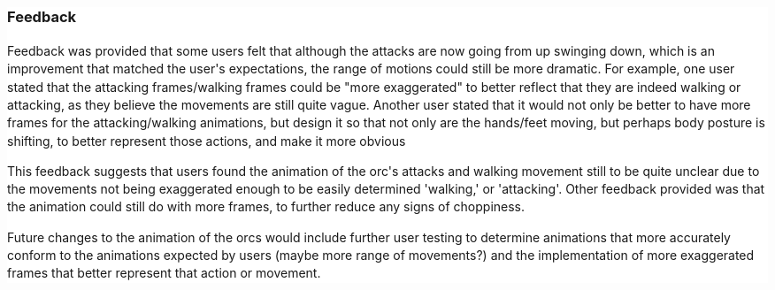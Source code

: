 ### Feedback

Feedback was provided that some users felt that although the attacks are now going from up swinging down, which is an improvement that matched the user's expectations, the range of motions could still be more dramatic. For example, one user stated that the attacking frames/walking frames could be "more exaggerated" to better reflect that they are indeed walking or attacking, as they believe the movements are still quite vague. Another user stated that it would not only be better to have more frames for the attacking/walking animations, but design it so that not only are the hands/feet moving, but perhaps body posture is shifting, to better represent those actions, and make it more obvious 

This feedback suggests that users found the animation of the orc's attacks and walking movement still to be quite unclear due to the movements not being exaggerated enough to be easily determined 'walking,' or 'attacking'. Other feedback provided was that the animation could still do with more frames, to further reduce any signs of choppiness. 

Future changes to the animation of the orcs would include further user testing to determine animations that more accurately conform to the animations expected by users (maybe more range of movements?) and the implementation of more exaggerated frames that better represent that action or movement.



